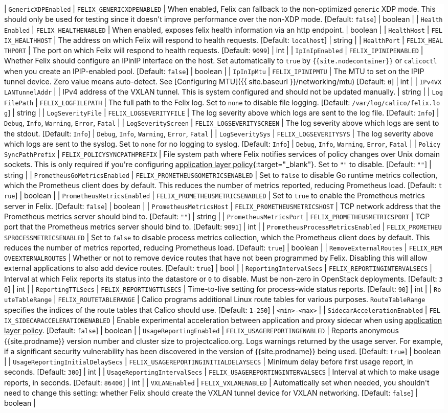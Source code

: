 | `GenericXDPEnabled`               | `FELIX_GENERICXDPENABLED`               | When enabled, Felix can fallback to the non-optimized `generic` XDP mode. This should only be used for testing since it doesn't improve performance over the non-XDP mode. [Default: `false`] | boolean |
| `HealthEnabled`                   | `FELIX_HEALTHENABLED`                   | When enabled, exposes felix health information via an http endpoint. | boolean |
| `HealthHost`                      | `FELIX_HEALTHHOST`                      | The address on which Felix will respond to health requests. [Default: `localhost`] | string |
| `HealthPort`                      | `FELIX_HEALTHPORT`                      | The port on which Felix will respond to health requests. [Default: `9099`] | int |
| `IpInIpEnabled`                   | `FELIX_IPINIPENABLED`                   | Whether Felix should configure an IPinIP interface on the host. Set automatically to `true` by `{{site.nodecontainer}}` or `calicoctl` when you create an IPIP-enabled pool. [Default: `false`] | boolean |
| `IpInIpMtu`                       | `FELIX_IPINIPMTU`                       | The MTU to set on the IPIP tunnel device. Zero value means auto-detect. See [Configuring MTU]({{ site.baseurl }}/networking/mtu) [Default: `0`] | int |
| `IPv4VXLANTunnelAddr`             |                                         | IPv4 address of the VXLAN tunnel. This is system configured and should not be updated manually. | string |
| `LogFilePath`                     | `FELIX_LOGFILEPATH`                     | The full path to the Felix log. Set to `none` to disable file logging. [Default: `/var/log/calico/felix.log`] | string |
| `LogSeverityFile`                 | `FELIX_LOGSEVERITYFILE`                 | The log severity above which logs are sent to the log file. [Default: `Info`] | `Debug`, `Info`, `Warning`, `Error`, `Fatal` |
| `LogSeverityScreen`               | `FELIX_LOGSEVERITYSCREEN`               | The log severity above which logs are sent to the stdout. [Default: `Info`] | `Debug`, `Info`, `Warning`, `Error`, `Fatal` |
| `LogSeveritySys`                  | `FELIX_LOGSEVERITYSYS`                  | The log severity above which logs are sent to the syslog. Set to `none` for no logging to syslog. [Default: `Info`] | `Debug`, `Info`, `Warning`, `Error`, `Fatal` |
| `PolicySyncPathPrefix`            | `FELIX_POLICYSYNCPATHPREFIX`            | File system path where Felix notifies services of policy changes over Unix domain sockets. This is only required if you're configuring [application layer policy](https://github.com/projectcalico/app-policy){:target="_blank"}. Set to `""` to disable. [Default: `""`] | string |
| `PrometheusGoMetricsEnabled`      | `FELIX_PROMETHEUSGOMETRICSENABLED`      | Set to `false` to disable Go runtime metrics collection, which the Prometheus client does by default. This reduces the number of metrics reported, reducing Prometheus load. [Default: `true`]  | boolean |
| `PrometheusMetricsEnabled`        | `FELIX_PROMETHEUSMETRICSENABLED`        | Set to `true` to enable the Prometheus metrics server in Felix. [Default: `false`] | boolean |
| `PrometheusMetricsHost`           | `FELIX_PROMETHEUSMETRICSHOST`           | TCP network address that the Prometheus metrics server should bind to. [Default: `""`] | string |
| `PrometheusMetricsPort`           | `FELIX_PROMETHEUSMETRICSPORT`           | TCP port that the Prometheus metrics server should bind to. [Default: `9091`] | int |
| `PrometheusProcessMetricsEnabled` | `FELIX_PROMETHEUSPROCESSMETRICSENABLED` | Set to `false` to disable process metrics collection, which the Prometheus client does by default. This reduces the number of metrics reported, reducing Prometheus load. [Default: `true`] | boolean |
| `RemoveExternalRoutes`            | `FELIX_REMOVEEXTERNALROUTES`            | Whether or not to remove device routes that have not been programmed by Felix. Disabling this will allow external applications to also add device routes. [Default: `true`] | bool |
| `ReportingIntervalSecs`           | `FELIX_REPORTINGINTERVALSECS`           | Interval at which Felix reports its status into the datastore or `0` to disable. Must be non-zero in OpenStack deployments. [Default: `30`] | int |
| `ReportingTTLSecs`                | `FELIX_REPORTINGTTLSECS`                | Time-to-live setting for process-wide status reports. [Default: `90`] | int |
| `RouteTableRange`                 | `FELIX_ROUTETABLERANGE`                 | Calico programs additional Linux route tables for various purposes.  `RouteTableRange` specifies the indices of the route tables that Calico should use. [Default: `1-250`] | `<min>-<max>` |
| `SidecarAccelerationEnabled`      | `FELIX_SIDECARACCELERATIONENABLED`      | Enable experimental acceleration between application and proxy sidecar when using [application layer policy]({{site.baseurl}}/security/app-layer-policy). [Default: `false`] | boolean |
| `UsageReportingEnabled`           | `FELIX_USAGEREPORTINGENABLED`           | Reports anonymous {{site.prodname}} version number and cluster size to projectcalico.org. Logs warnings returned by the usage server. For example, if a significant security vulnerability has been discovered in the version of {{site.prodname}} being used. [Default: `true`] | boolean |
| `UsageReportingInitialDelaySecs`  | `FELIX_USAGEREPORTINGINITIALDELAYSECS`  | Minimum delay before first usage report, in seconds. [Default: `300`] | int |
| `UsageReportingIntervalSecs`      | `FELIX_USAGEREPORTINGINTERVALSECS`      | Interval at which to make usage reports, in seconds. [Default: `86400`] | int |
| `VXLANEnabled`                    | `FELIX_VXLANENABLED`                    | Automatically set when needed, you shouldn't need to change this setting: whether Felix should create the VXLAN tunnel device for VXLAN networking. [Default: `false`] | boolean |